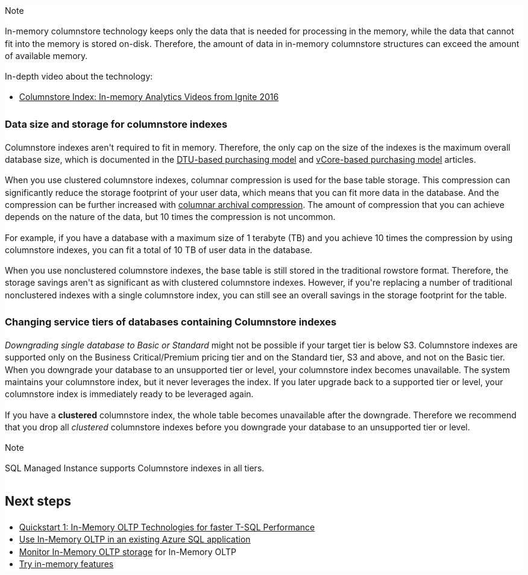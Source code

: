 > [!Note]
> In-memory columnstore technology keeps only the data that is needed for processing in the memory, while the data that cannot fit into the memory is stored on-disk. Therefore, the amount of data in in-memory columnstore structures can exceed the amount of available memory.

In-depth video about the technology:

- [Columnstore Index: In-memory Analytics Videos from Ignite 2016](/archive/blogs/sqlserverstorageengine/columnstore-index-in-memory-analytics-i-e-columnstore-index-videos-from-ignite-2016)

### Data size and storage for columnstore indexes

Columnstore indexes aren't required to fit in memory. Therefore, the only cap on the size of the indexes is the maximum overall database size, which is documented in the [DTU-based purchasing model](database/service-tiers-dtu.md) and [vCore-based purchasing model](database/service-tiers-vcore.md) articles.

When you use clustered columnstore indexes, columnar compression is used for the base table storage. This compression can significantly reduce the storage footprint of your user data, which means that you can fit more data in the database. And the compression can be further increased with [columnar archival compression](/sql/relational-databases/data-compression/data-compression#using-columnstore-and-columnstore-archive-compression). The amount of compression that you can achieve depends on the nature of the data, but 10 times the compression is not uncommon.

For example, if you have a database with a maximum size of 1 terabyte (TB) and you achieve 10 times the compression by using columnstore indexes, you can fit a total of 10 TB of user data in the database.

When you use nonclustered columnstore indexes, the base table is still stored in the traditional rowstore format. Therefore, the storage savings aren't as significant as with clustered columnstore indexes. However, if you're replacing a number of traditional nonclustered indexes with a single columnstore index, you can still see an overall savings in the storage footprint for the table.

### Changing service tiers of databases containing Columnstore indexes

*Downgrading single database to Basic or Standard* might not be possible if your target tier is below S3. Columnstore indexes are supported only on the Business Critical/Premium pricing tier and on the Standard tier, S3 and above, and not on the Basic tier. When you downgrade your database to an unsupported tier or level, your columnstore index becomes unavailable. The system maintains your columnstore index, but it never leverages the index. If you later upgrade back to a supported tier or level, your columnstore index is immediately ready to be leveraged again.

If you have a **clustered** columnstore index, the whole table becomes unavailable after the downgrade. Therefore we recommend that you drop all *clustered* columnstore indexes before you downgrade your database to an unsupported tier or level.

> [!Note]
> SQL Managed Instance supports Columnstore indexes in all tiers.

<a id="install_oltp_manuallink" name="install_oltp_manuallink"></a>

## Next steps

- [Quickstart 1: In-Memory OLTP Technologies for faster T-SQL Performance](/sql/relational-databases/in-memory-oltp/survey-of-initial-areas-in-in-memory-oltp)
- [Use In-Memory OLTP in an existing Azure SQL application](in-memory-oltp-configure.md)
- [Monitor In-Memory OLTP storage](in-memory-oltp-monitor-space.md) for In-Memory OLTP
- [Try in-memory features](in-memory-sample.md)
